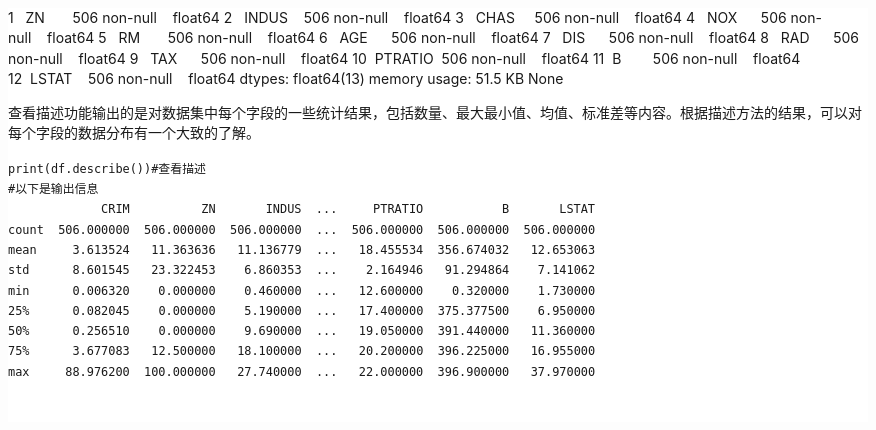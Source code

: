 1&nbsp;&nbsp;&nbsp;ZN&nbsp;&nbsp;&nbsp;&nbsp;&nbsp;&nbsp;&nbsp;506 non-null&nbsp;&nbsp;&nbsp;&nbsp;float64
2&nbsp;&nbsp;&nbsp;INDUS&nbsp;&nbsp;&nbsp;&nbsp;506 non-null&nbsp;&nbsp;&nbsp;&nbsp;float64
3&nbsp;&nbsp;&nbsp;CHAS&nbsp;&nbsp;&nbsp;&nbsp;&nbsp;506 non-null&nbsp;&nbsp;&nbsp;&nbsp;float64
4&nbsp;&nbsp;&nbsp;NOX&nbsp;&nbsp;&nbsp;&nbsp;&nbsp;&nbsp;506 non-null&nbsp;&nbsp;&nbsp;&nbsp;float64
5&nbsp;&nbsp;&nbsp;RM&nbsp;&nbsp;&nbsp;&nbsp;&nbsp;&nbsp;&nbsp;506 non-null&nbsp;&nbsp;&nbsp;&nbsp;float64
6&nbsp;&nbsp;&nbsp;AGE&nbsp;&nbsp;&nbsp;&nbsp;&nbsp;&nbsp;506 non-null&nbsp;&nbsp;&nbsp;&nbsp;float64
7&nbsp;&nbsp;&nbsp;DIS&nbsp;&nbsp;&nbsp;&nbsp;&nbsp;&nbsp;506 non-null&nbsp;&nbsp;&nbsp;&nbsp;float64
8&nbsp;&nbsp;&nbsp;RAD&nbsp;&nbsp;&nbsp;&nbsp;&nbsp;&nbsp;506 non-null&nbsp;&nbsp;&nbsp;&nbsp;float64
9&nbsp;&nbsp;&nbsp;TAX&nbsp;&nbsp;&nbsp;&nbsp;&nbsp;&nbsp;506 non-null&nbsp;&nbsp;&nbsp;&nbsp;float64
10&nbsp;&nbsp;PTRATIO&nbsp;&nbsp;506 non-null&nbsp;&nbsp;&nbsp;&nbsp;float64
11&nbsp;&nbsp;B&nbsp;&nbsp;&nbsp;&nbsp;&nbsp;&nbsp;&nbsp;&nbsp;506 non-null&nbsp;&nbsp;&nbsp;&nbsp;float64
12&nbsp;&nbsp;LSTAT&nbsp;&nbsp;&nbsp;&nbsp;506 non-null&nbsp;&nbsp;&nbsp;&nbsp;float64
dtypes: float64(13)
memory usage: 51.5 KB
None
</code></pre>
<p data-nodeid="134744">查看描述功能输出的是对数据集中每个字段的一些统计结果，包括数量、最大最小值、均值、标准差等内容。根据描述方法的结果，可以对每个字段的数据分布有一个大致的了解。</p>
<pre class="lang-python" data-nodeid="134745"><code data-language="python">print(df.describe())<span class="hljs-comment">#查看描述</span>
<span class="hljs-comment">#以下是输出信息</span>
&nbsp; &nbsp; &nbsp; &nbsp; &nbsp; &nbsp; &nbsp;CRIM&nbsp; &nbsp; &nbsp; &nbsp; &nbsp; ZN&nbsp; &nbsp; &nbsp; &nbsp;INDUS&nbsp; ...&nbsp; &nbsp; &nbsp;PTRATIO&nbsp; &nbsp; &nbsp; &nbsp; &nbsp; &nbsp;B&nbsp; &nbsp; &nbsp; &nbsp;LSTAT
count&nbsp; <span class="hljs-number">506.000000</span>&nbsp; <span class="hljs-number">506.000000</span>&nbsp; <span class="hljs-number">506.000000</span>&nbsp; ...&nbsp; <span class="hljs-number">506.000000</span>&nbsp; <span class="hljs-number">506.000000</span>&nbsp; <span class="hljs-number">506.000000</span>
mean&nbsp; &nbsp; &nbsp;<span class="hljs-number">3.613524</span>&nbsp; &nbsp;<span class="hljs-number">11.363636</span>&nbsp; &nbsp;<span class="hljs-number">11.136779</span>&nbsp; ...&nbsp; &nbsp;<span class="hljs-number">18.455534</span>&nbsp; <span class="hljs-number">356.674032</span>&nbsp; &nbsp;<span class="hljs-number">12.653063</span>
std&nbsp; &nbsp; &nbsp; <span class="hljs-number">8.601545</span>&nbsp; &nbsp;<span class="hljs-number">23.322453</span>&nbsp; &nbsp; <span class="hljs-number">6.860353</span>&nbsp; ...&nbsp; &nbsp; <span class="hljs-number">2.164946</span>&nbsp; &nbsp;<span class="hljs-number">91.294864</span>&nbsp; &nbsp; <span class="hljs-number">7.141062</span>
min&nbsp; &nbsp; &nbsp; <span class="hljs-number">0.006320</span>&nbsp; &nbsp; <span class="hljs-number">0.000000</span>&nbsp; &nbsp; <span class="hljs-number">0.460000</span>&nbsp; ...&nbsp; &nbsp;<span class="hljs-number">12.600000</span>&nbsp; &nbsp; <span class="hljs-number">0.320000</span>&nbsp; &nbsp; <span class="hljs-number">1.730000</span>
<span class="hljs-number">25</span>%&nbsp; &nbsp; &nbsp; <span class="hljs-number">0.082045</span>&nbsp; &nbsp; <span class="hljs-number">0.000000</span>&nbsp; &nbsp; <span class="hljs-number">5.190000</span>&nbsp; ...&nbsp; &nbsp;<span class="hljs-number">17.400000</span>&nbsp; <span class="hljs-number">375.377500</span>&nbsp; &nbsp; <span class="hljs-number">6.950000</span>
<span class="hljs-number">50</span>%&nbsp; &nbsp; &nbsp; <span class="hljs-number">0.256510</span>&nbsp; &nbsp; <span class="hljs-number">0.000000</span>&nbsp; &nbsp; <span class="hljs-number">9.690000</span>&nbsp; ...&nbsp; &nbsp;<span class="hljs-number">19.050000</span>&nbsp; <span class="hljs-number">391.440000</span>&nbsp; &nbsp;<span class="hljs-number">11.360000</span>
<span class="hljs-number">75</span>%&nbsp; &nbsp; &nbsp; <span class="hljs-number">3.677083</span>&nbsp; &nbsp;<span class="hljs-number">12.500000</span>&nbsp; &nbsp;<span class="hljs-number">18.100000</span>&nbsp; ...&nbsp; &nbsp;<span class="hljs-number">20.200000</span>&nbsp; <span class="hljs-number">396.225000</span>&nbsp; &nbsp;<span class="hljs-number">16.955000</span>
max&nbsp; &nbsp; &nbsp;<span class="hljs-number">88.976200</span>&nbsp; <span class="hljs-number">100.000000</span>&nbsp; &nbsp;<span class="hljs-number">27.740000</span>&nbsp; ...&nbsp; &nbsp;<span class="hljs-number">22.000000</span>&nbsp; <span class="hljs-number">396.900000</span>&nbsp; &nbsp;<span class="hljs-number">37.970000</span>